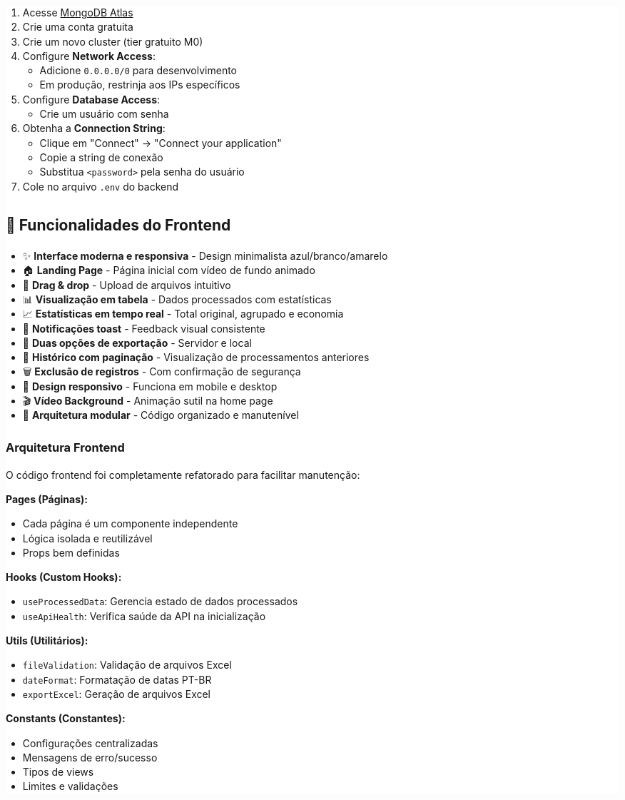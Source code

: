 1. Acesse [MongoDB Atlas](https://www.mongodb.com/cloud/atlas)
2. Crie uma conta gratuita
3. Crie um novo cluster (tier gratuito M0)
4. Configure **Network Access**:
   - Adicione `0.0.0.0/0` para desenvolvimento
   - Em produção, restrinja aos IPs específicos
5. Configure **Database Access**:
   - Crie um usuário com senha
6. Obtenha a **Connection String**:
   - Clique em "Connect" → "Connect your application"
   - Copie a string de conexão
   - Substitua `<password>` pela senha do usuário
7. Cole no arquivo `.env` do backend

## 🎨 Funcionalidades do Frontend

- ✨ **Interface moderna e responsiva** - Design minimalista azul/branco/amarelo
- 🏠 **Landing Page** - Página inicial com vídeo de fundo animado
- 🎯 **Drag & drop** - Upload de arquivos intuitivo
- 📊 **Visualização em tabela** - Dados processados com estatísticas
- 📈 **Estatísticas em tempo real** - Total original, agrupado e economia
- 🔔 **Notificações toast** - Feedback visual consistente
- 💾 **Duas opções de exportação** - Servidor e local
- 📜 **Histórico com paginação** - Visualização de processamentos anteriores
- 🗑️ **Exclusão de registros** - Com confirmação de segurança
- 📱 **Design responsivo** - Funciona em mobile e desktop
- 🎬 **Vídeo Background** - Animação sutil na home page
- 🧩 **Arquitetura modular** - Código organizado e manutenível

### Arquitetura Frontend

O código frontend foi completamente refatorado para facilitar manutenção:

**Pages (Páginas):**
- Cada página é um componente independente
- Lógica isolada e reutilizável
- Props bem definidas

**Hooks (Custom Hooks):**
- `useProcessedData`: Gerencia estado de dados processados
- `useApiHealth`: Verifica saúde da API na inicialização

**Utils (Utilitários):**
- `fileValidation`: Validação de arquivos Excel
- `dateFormat`: Formatação de datas PT-BR
- `exportExcel`: Geração de arquivos Excel

**Constants (Constantes):**
- Configurações centralizadas
- Mensagens de erro/sucesso
- Tipos de views
- Limites e validações
